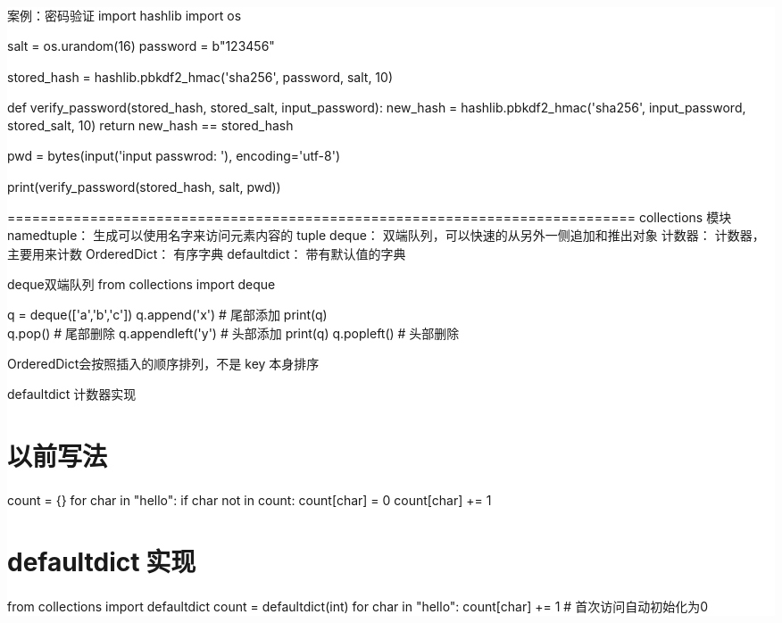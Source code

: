 案例：密码验证
import hashlib
import os

salt = os.urandom(16)
password = b"123456"

stored_hash = hashlib.pbkdf2_hmac('sha256', password, salt, 10)

def verify_password(stored_hash, stored_salt, input_password):
    new_hash = hashlib.pbkdf2_hmac('sha256', input_password, stored_salt, 10)
    return new_hash == stored_hash

pwd = bytes(input('input passwrod: '), encoding='utf-8')

print(verify_password(stored_hash, salt, pwd))

============================================================================
collections 模块
namedtuple： 生成可以使用名字来访问元素内容的 tuple
deque： 双端队列，可以快速的从另外一侧追加和推出对象
计数器： 计数器，主要用来计数
OrderedDict： 有序字典
defaultdict： 带有默认值的字典

deque双端队列
from collections import deque

q = deque(['a','b','c'])
q.append('x')   # 尾部添加
print(q)    
q.pop()     # 尾部删除
q.appendleft('y')   # 头部添加
print(q)
q.popleft() # 头部删除

OrderedDict会按照插入的顺序排列，不是 key 本身排序

defaultdict
计数器实现

# 以前写法
count = {}
for char in "hello":
    if char not in count:
        count[char] = 0
    count[char] += 1

# defaultdict 实现
from collections import defaultdict
count = defaultdict(int)
for char in "hello":
    count[char] += 1  # 首次访问自动初始化为0
